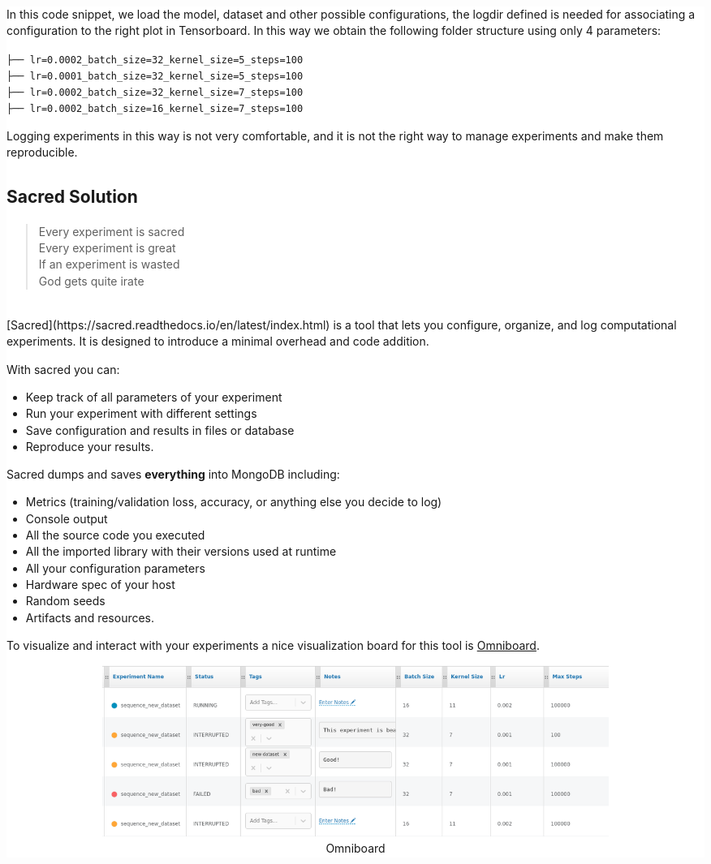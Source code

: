 In this code snippet, we load the model, dataset and other possible configurations, the logdir defined is needed for associating a configuration to the right plot in Tensorboard.
In this way we obtain the following folder structure using only 4 parameters:
```
├── lr=0.0002_batch_size=32_kernel_size=5_steps=100
├── lr=0.0001_batch_size=32_kernel_size=5_steps=100
├── lr=0.0002_batch_size=32_kernel_size=7_steps=100
├── lr=0.0002_batch_size=16_kernel_size=7_steps=100
```
Logging experiments in this way is not very comfortable, and it is not the right way to manage experiments and make them reproducible.

## Sacred Solution

<blockquote class="blockquote"><p>
Every experiment is sacred <br>
Every experiment is great <br>
If an experiment is wasted <br>
God gets quite irate
</p></blockquote>
<br>
[Sacred](https://sacred.readthedocs.io/en/latest/index.html) is a tool that lets you configure, organize, and log computational experiments. It is designed to introduce a minimal overhead and code addition.

With sacred you can:

- Keep track of all parameters of your experiment
- Run your experiment with different settings
- Save configuration and results in files or database
- Reproduce your results.

Sacred dumps and saves **everything** into MongoDB including:

- Metrics (training/validation loss, accuracy, or anything else you decide to log)
- Console output
- All the source code you executed
- All the imported library with their versions used at runtime
- All your configuration parameters
- Hardware spec of your host
- Random seeds
- Artifacts and resources.

To visualize and interact with your experiments a nice visualization board for this tool is [Omniboard](https://github.com/vivekratnavel/omniboard).

<center>
<figure>
<a href="/blog/figs/sacred/omniboard4.png" > <img src="/blog/figs/sacred/omniboard4.png" style="width: 80%;"
 alt="Figure 1 - Omniboard"> </a>
 <figcaption> Omniboard </figcaption>